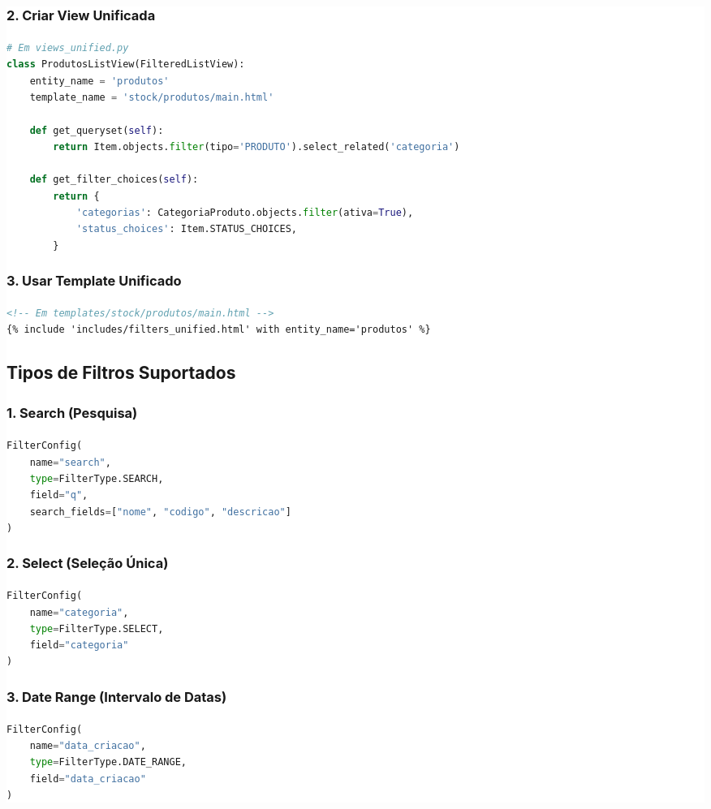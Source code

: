 ```python
```

### 2. Criar View Unificada

```python
# Em views_unified.py
class ProdutosListView(FilteredListView):
    entity_name = 'produtos'
    template_name = 'stock/produtos/main.html'
    
    def get_queryset(self):
        return Item.objects.filter(tipo='PRODUTO').select_related('categoria')
    
    def get_filter_choices(self):
        return {
            'categorias': CategoriaProduto.objects.filter(ativa=True),
            'status_choices': Item.STATUS_CHOICES,
        }
```

### 3. Usar Template Unificado

```html
<!-- Em templates/stock/produtos/main.html -->
{% include 'includes/filters_unified.html' with entity_name='produtos' %}
```

## Tipos de Filtros Suportados

### 1. Search (Pesquisa)
```python
FilterConfig(
    name="search",
    type=FilterType.SEARCH,
    field="q",
    search_fields=["nome", "codigo", "descricao"]
)
```

### 2. Select (Seleção Única)
```python
FilterConfig(
    name="categoria",
    type=FilterType.SELECT,
    field="categoria"
)
```

### 3. Date Range (Intervalo de Datas)
```python
FilterConfig(
    name="data_criacao",
    type=FilterType.DATE_RANGE,
    field="data_criacao"
)
```
